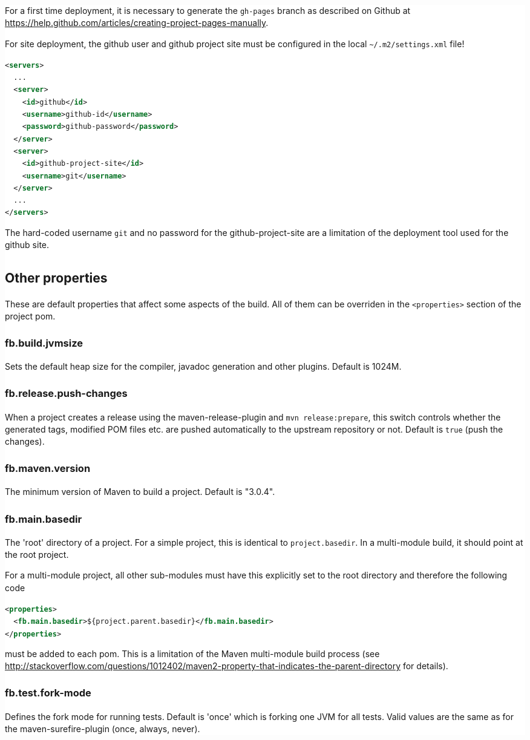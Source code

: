 For a first time deployment, it is necessary to generate the `gh-pages` branch as described on Github at https://help.github.com/articles/creating-project-pages-manually.

For site deployment, the github user and github project site must be configured in the local `~/.m2/settings.xml` file!

```xml
<servers>
  ...
  <server>
    <id>github</id>
    <username>github-id</username>
    <password>github-password</password>
  </server>
  <server>
    <id>github-project-site</id>
    <username>git</username>
  </server>
  ...
</servers>
```

The hard-coded username `git` and no password for the github-project-site are a limitation of the deployment tool used for the github site.

## Other properties

These are default properties that affect some aspects of the build. All of them can be overriden in the `<properties>` section of the project pom.

### fb.build.jvmsize

Sets the default heap size for the compiler, javadoc generation and other plugins. Default is 1024M.

### fb.release.push-changes

When a project creates a release using the maven-release-plugin and `mvn release:prepare`, this switch controls whether the generated tags, modified POM files etc. are pushed automatically to the upstream repository or not. Default is `true` (push the changes).

### fb.maven.version

The minimum version of Maven to build a project. Default is "3.0.4".

### fb.main.basedir

The 'root' directory of a project. For a simple project, this is identical to `project.basedir`. In a multi-module build, it should point at the root project.

For a multi-module project, all other sub-modules must have this explicitly set to the root directory and therefore the following code

```xml
<properties>
  <fb.main.basedir>${project.parent.basedir}</fb.main.basedir>
</properties>
```
must be added to each pom. This is a limitation of the Maven multi-module build process (see http://stackoverflow.com/questions/1012402/maven2-property-that-indicates-the-parent-directory for details).

### fb.test.fork-mode

Defines the fork mode for running tests. Default is 'once' which is forking one JVM for all tests. Valid values are the same as for the maven-surefire-plugin (once, always, never).

